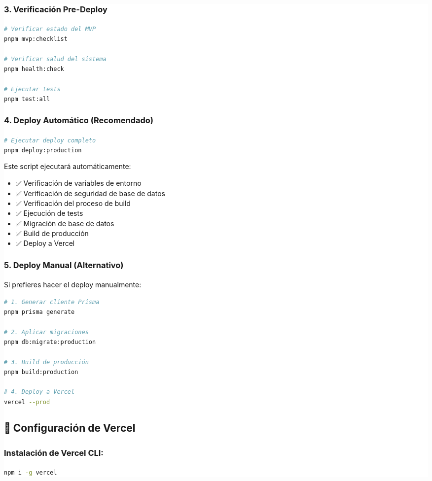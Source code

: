 ### 3. **Verificación Pre-Deploy**

```bash
# Verificar estado del MVP
pnpm mvp:checklist

# Verificar salud del sistema
pnpm health:check

# Ejecutar tests
pnpm test:all
```

### 4. **Deploy Automático (Recomendado)**

```bash
# Ejecutar deploy completo
pnpm deploy:production
```

Este script ejecutará automáticamente:
- ✅ Verificación de variables de entorno
- ✅ Verificación de seguridad de base de datos
- ✅ Verificación del proceso de build
- ✅ Ejecución de tests
- ✅ Migración de base de datos
- ✅ Build de producción
- ✅ Deploy a Vercel

### 5. **Deploy Manual (Alternativo)**

Si prefieres hacer el deploy manualmente:

```bash
# 1. Generar cliente Prisma
pnpm prisma generate

# 2. Aplicar migraciones
pnpm db:migrate:production

# 3. Build de producción
pnpm build:production

# 4. Deploy a Vercel
vercel --prod
```

## 🔧 Configuración de Vercel

### Instalación de Vercel CLI:
```bash
npm i -g vercel
```
